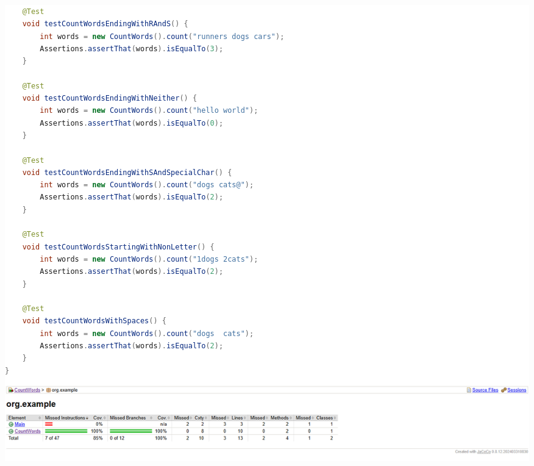 ```java
    @Test
    void testCountWordsEndingWithRAndS() {
        int words = new CountWords().count("runners dogs cars");
        Assertions.assertThat(words).isEqualTo(3);
    }

    @Test
    void testCountWordsEndingWithNeither() {
        int words = new CountWords().count("hello world");
        Assertions.assertThat(words).isEqualTo(0);
    }

    @Test
    void testCountWordsEndingWithSAndSpecialChar() {
        int words = new CountWords().count("dogs cats@");
        Assertions.assertThat(words).isEqualTo(2);
    }

    @Test
    void testCountWordsStartingWithNonLetter() {
        int words = new CountWords().count("1dogs 2cats");
        Assertions.assertThat(words).isEqualTo(2);
    }

    @Test
    void testCountWordsWithSpaces() {
        int words = new CountWords().count("dogs  cats");
        Assertions.assertThat(words).isEqualTo(2);
    }
}
```

![JaCoCo 7](docs/img7.png)